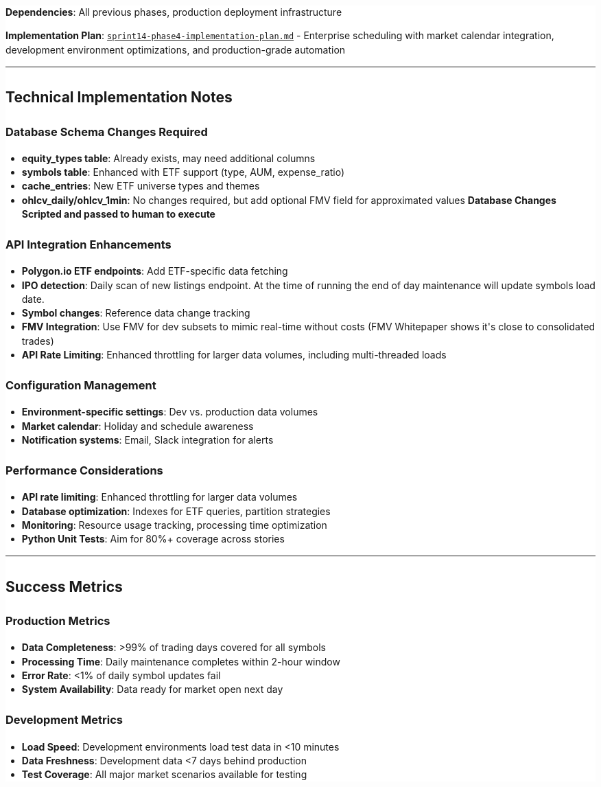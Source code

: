 **Dependencies**: All previous phases, production deployment infrastructure

**Implementation Plan**: [`sprint14-phase4-implementation-plan.md`](sprint14-phase4-implementation-plan.md) - Enterprise scheduling with market calendar integration, development environment optimizations, and production-grade automation

---

## Technical Implementation Notes

### Database Schema Changes Required
- **equity_types table**: Already exists, may need additional columns
- **symbols table**: Enhanced with ETF support (type, AUM, expense_ratio)
- **cache_entries**: New ETF universe types and themes
- **ohlcv_daily/ohlcv_1min**: No changes required, but add optional FMV field for approximated values
**Database Changes Scripted and passed to human to execute**

### API Integration Enhancements
- **Polygon.io ETF endpoints**: Add ETF-specific data fetching
- **IPO detection**: Daily scan of new listings endpoint.  At the time of running the end of day maintenance will update symbols load date. 
- **Symbol changes**: Reference data change tracking
- **FMV Integration**: Use FMV for dev subsets to mimic real-time without costs (FMV Whitepaper shows it's close to consolidated trades)
- **API Rate Limiting**: Enhanced throttling for larger data volumes, including multi-threaded loads

### Configuration Management
- **Environment-specific settings**: Dev vs. production data volumes
- **Market calendar**: Holiday and schedule awareness
- **Notification systems**: Email, Slack integration for alerts

### Performance Considerations
- **API rate limiting**: Enhanced throttling for larger data volumes
- **Database optimization**: Indexes for ETF queries, partition strategies
- **Monitoring**: Resource usage tracking, processing time optimization
- **Python Unit Tests**: Aim for 80%+ coverage across stories

---

## Success Metrics

### Production Metrics
- **Data Completeness**: >99% of trading days covered for all symbols
- **Processing Time**: Daily maintenance completes within 2-hour window
- **Error Rate**: <1% of daily symbol updates fail
- **System Availability**: Data ready for market open next day

### Development Metrics  
- **Load Speed**: Development environments load test data in <10 minutes
- **Data Freshness**: Development data <7 days behind production
- **Test Coverage**: All major market scenarios available for testing

